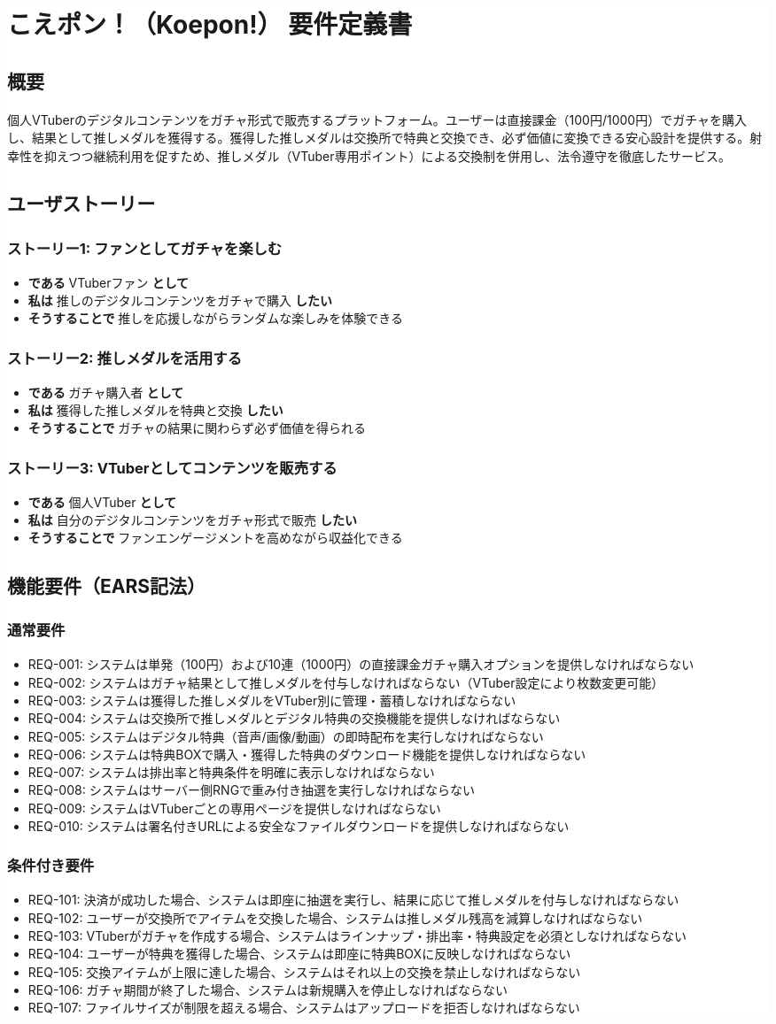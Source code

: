 # こえポン！（Koepon!） 要件定義書

## 概要

個人VTuberのデジタルコンテンツをガチャ形式で販売するプラットフォーム。ユーザーは直接課金（100円/1000円）でガチャを購入し、結果として推しメダルを獲得する。獲得した推しメダルは交換所で特典と交換でき、必ず価値に変換できる安心設計を提供する。射幸性を抑えつつ継続利用を促すため、推しメダル（VTuber専用ポイント）による交換制を併用し、法令遵守を徹底したサービス。

## ユーザストーリー

### ストーリー1: ファンとしてガチャを楽しむ

- **である** VTuberファン **として**
- **私は** 推しのデジタルコンテンツをガチャで購入 **したい**
- **そうすることで** 推しを応援しながらランダムな楽しみを体験できる

### ストーリー2: 推しメダルを活用する

- **である** ガチャ購入者 **として**
- **私は** 獲得した推しメダルを特典と交換 **したい**
- **そうすることで** ガチャの結果に関わらず必ず価値を得られる

### ストーリー3: VTuberとしてコンテンツを販売する

- **である** 個人VTuber **として**
- **私は** 自分のデジタルコンテンツをガチャ形式で販売 **したい**
- **そうすることで** ファンエンゲージメントを高めながら収益化できる


## 機能要件（EARS記法）

### 通常要件

- REQ-001: システムは単発（100円）および10連（1000円）の直接課金ガチャ購入オプションを提供しなければならない
- REQ-002: システムはガチャ結果として推しメダルを付与しなければならない（VTuber設定により枚数変更可能）
- REQ-003: システムは獲得した推しメダルをVTuber別に管理・蓄積しなければならない
- REQ-004: システムは交換所で推しメダルとデジタル特典の交換機能を提供しなければならない
- REQ-005: システムはデジタル特典（音声/画像/動画）の即時配布を実行しなければならない
- REQ-006: システムは特典BOXで購入・獲得した特典のダウンロード機能を提供しなければならない
- REQ-007: システムは排出率と特典条件を明確に表示しなければならない
- REQ-008: システムはサーバー側RNGで重み付き抽選を実行しなければならない
- REQ-009: システムはVTuberごとの専用ページを提供しなければならない
- REQ-010: システムは署名付きURLによる安全なファイルダウンロードを提供しなければならない

### 条件付き要件

- REQ-101: 決済が成功した場合、システムは即座に抽選を実行し、結果に応じて推しメダルを付与しなければならない
- REQ-102: ユーザーが交換所でアイテムを交換した場合、システムは推しメダル残高を減算しなければならない
- REQ-103: VTuberがガチャを作成する場合、システムはラインナップ・排出率・特典設定を必須としなければならない
- REQ-104: ユーザーが特典を獲得した場合、システムは即座に特典BOXに反映しなければならない
- REQ-105: 交換アイテムが上限に達した場合、システムはそれ以上の交換を禁止しなければならない
- REQ-106: ガチャ期間が終了した場合、システムは新規購入を停止しなければならない
- REQ-107: ファイルサイズが制限を超える場合、システムはアップロードを拒否しなければならない
